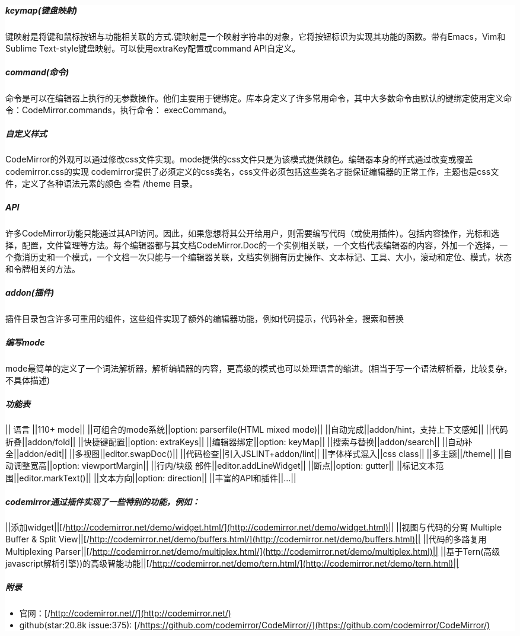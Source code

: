 ##### keymap(键盘映射)
键映射是将键和鼠标按钮与功能相关联的方式.键映射是一个映射字符串的对象，它将按钮标识为实现其功能的函数。带有Emacs，Vim和Sublime Text-style键盘映射。可以使用extraKey配置或command API自定义。
##### command(命令)
命令是可以在编辑器上执行的无参数操作。他们主要用于键绑定。库本身定义了许多常用命令，其中大多数命令由默认的键绑定使用定义命令：CodeMirror.commands，执行命令：  execCommand。
##### 自定义样式
CodeMirror的外观可以通过修改css文件实现。mode提供的css文件只是为该模式提供颜色。编辑器本身的样式通过改变或覆盖 codemirror.css的实现
codemirror提供了必须定义的css类名，css文件必须包括这些类名才能保证编辑器的正常工作，主题也是css文件，定义了各种语法元素的颜色 查看 /theme 目录。
##### API
许多CodeMirror功能只能通过其API访问。因此，如果您想将其公开给用户，则需要编写代码（或使用插件）。包括内容操作，光标和选择，配置，文件管理等方法。每个编辑器都与其文档CodeMirror.Doc的一个实例相关联，一个文档代表编辑器的内容，外加一个选择，一个撤消历史和一个模式，一个文档一次只能与一个编辑器关联，文档实例拥有历史操作、文本标记、工具、大小，滚动和定位、模式，状态和令牌相关的方法。
##### addon(插件)
插件目录包含许多可重用的组件，这些组件实现了额外的编辑器功能，例如代码提示，代码补全，搜索和替换
##### 编写mode
mode最简单的定义了一个词法解析器，解析编辑器的内容，更高级的模式也可以处理语言的缩进。(相当于写一个语法解析器，比较复杂，不具体描述)
##### 功能表
||             语言       ||110+ mode||
||可组合的mode系统||option: parserfile(HTML mixed mode)||
||自动完成||addon/hint，支持上下文感知||
||代码折叠||addon/fold||
||快捷键配置||option: extraKeys||
||编辑器绑定||option: keyMap||
||搜索与替换||addon/search||
||自动补全||addon/edit||
||多视图||editor.swapDoc()||
||代码检查||引入JSLINT+addon/lint||
||字体样式混入||css class||
||多主题||/theme||
||自动调整宽高||option: viewportMargin||
||行内/块级 部件||editor.addLineWidget||
||断点||option: gutter||
||标记文本范围||editor.markText()||
||文本方向||option: direction||
||丰富的API和插件||...||
##### codemirror通过插件实现了一些特别的功能，例如：
||添加widget||[/http://codemirror.net/demo/widget.html/](http://codemirror.net/demo/widget.html)||
||视图与代码的分离 Multiple Buffer &amp; Split View||[/http://codemirror.net/demo/buffers.html/](http://codemirror.net/demo/buffers.html)||
||代码的多路复用 Multiplexing Parser||[/http://codemirror.net/demo/multiplex.html/](http://codemirror.net/demo/multiplex.html)||
||基于Tern(高级javascript解析引擎))的高级智能功能||[/http://codemirror.net/demo/tern.html/](http://codemirror.net/demo/tern.html)||
##### 附录
- 官网：[/http://codemirror.net//](http://codemirror.net/)
- github(star:20.8k issue:375): [/https://github.com/codemirror/CodeMirror//](https://github.com/codemirror/CodeMirror/)